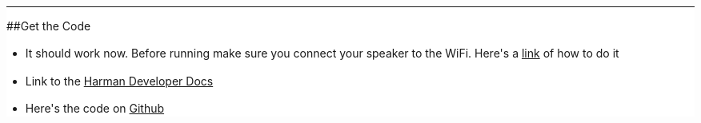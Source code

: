 ------------

##Get the Code

* It should work now. Before running make sure you connect your speaker to the WiFi. Here's a [link](https://www.youtube.com/watch?v=8IdBUwPCYgA) of how to do it


* Link to the [Harman Developer Docs](http://developer.harman.com/site/global/home/p_home.gsp)



* Here's the code on [Github](https://github.com/cjds/wirelessomnitutorial)